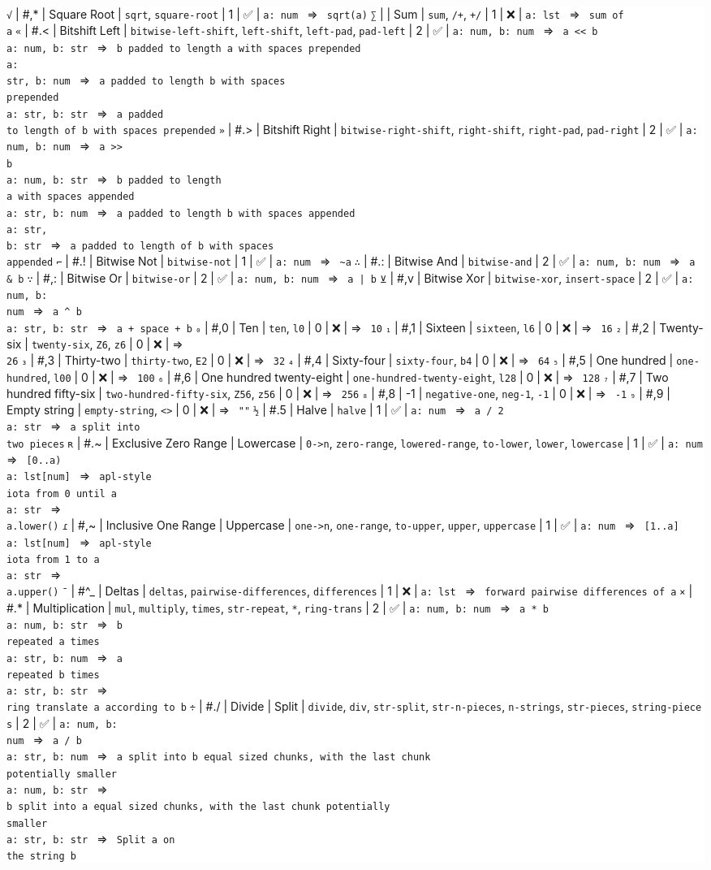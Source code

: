  <code>√</code> | #,* | Square Root | `sqrt`, `square-root` | 1 | :white_check_mark: | <code>a: num </code> => <code> sqrt(a)</code>
 <code>∑</code> |  | Sum | `sum`, `/+`, `+/` | 1 | :x: | <code>a: lst </code> => <code> sum of a</code>
 <code>«</code> | #.< | Bitshift Left | `bitwise-left-shift`, `left-shift`, `left-pad`, `pad-left` | 2 | :white_check_mark: | <code>a: num, b: num </code> => <code> a << b</code><br><code>a: num, b: str </code> => <code> b padded to length a with spaces prepended</code><br><code>a: str, b: num </code> => <code> a padded to length b with spaces prepended</code><br><code>a: str, b: str </code> => <code> a padded to length of b with spaces prepended</code>
 <code>»</code> | #.> | Bitshift Right | `bitwise-right-shift`, `right-shift`, `right-pad`, `pad-right` | 2 | :white_check_mark: | <code>a: num, b: num </code> => <code> a >> b</code><br><code>a: num, b: str </code> => <code> b padded to length a with spaces appended</code><br><code>a: str, b: num </code> => <code> a padded to length b with spaces appended</code><br><code>a: str, b: str </code> => <code> a padded to length of b with spaces appended</code>
 <code>⌐</code> | #.! | Bitwise Not | `bitwise-not` | 1 | :white_check_mark: | <code>a: num </code> => <code> ~a</code>
 <code>∴</code> | #.: | Bitwise And | `bitwise-and` | 2 | :white_check_mark: | <code>a: num, b: num </code> => <code> a & b</code>
 <code>∵</code> | #,: | Bitwise Or | `bitwise-or` | 2 | :white_check_mark: | <code>a: num, b: num </code> => <code> a &#124; b</code>
 <code>⊻</code> | #,v | Bitwise Xor | `bitwise-xor`, `insert-space` | 2 | :white_check_mark: | <code>a: num, b: num </code> => <code> a ^ b</code><br><code>a: str, b: str </code> => <code> a + space + b</code>
 <code>₀</code> | #,0 | Ten | `ten`, `l0` | 0 | :x: | <code></code> => <code> 10</code>
 <code>₁</code> | #,1 | Sixteen | `sixteen`, `l6` | 0 | :x: | <code></code> => <code> 16</code>
 <code>₂</code> | #,2 | Twenty-six | `twenty-six`, `Z6`, `z6` | 0 | :x: | <code></code> => <code> 26</code>
 <code>₃</code> | #,3 | Thirty-two | `thirty-two`, `E2` | 0 | :x: | <code></code> => <code> 32</code>
 <code>₄</code> | #,4 | Sixty-four | `sixty-four`, `b4` | 0 | :x: | <code></code> => <code> 64</code>
 <code>₅</code> | #,5 | One hundred | `one-hundred`, `l00` | 0 | :x: | <code></code> => <code> 100</code>
 <code>₆</code> | #,6 | One hundred twenty-eight | `one-hundred-twenty-eight`, `l28` | 0 | :x: | <code></code> => <code> 128</code>
 <code>₇</code> | #,7 | Two hundred fifty-six | `two-hundred-fifty-six`, `Z56`, `z56` | 0 | :x: | <code></code> => <code> 256</code>
 <code>₈</code> | #,8 | -1 | `negative-one`, `neg-1`, `-1` | 0 | :x: | <code></code> => <code> -1</code>
 <code>₉</code> | #,9 | Empty string | `empty-string`, `<>` | 0 | :x: | <code></code> => <code> ""</code>
 <code>½</code> | #.5 | Halve | `halve` | 1 | :white_check_mark: | <code>a: num </code> => <code> a / 2</code><br><code>a: str </code> => <code> a split into two pieces</code>
 <code>ʀ</code> | #.~ | Exclusive Zero Range \| Lowercase | `0->n`, `zero-range`, `lowered-range`, `to-lower`, `lower`, `lowercase` | 1 | :white_check_mark: | <code>a: num </code> => <code> [0..a)</code><br><code>a: lst[num] </code> => <code> apl-style iota from 0 until a</code><br><code>a: str </code> => <code> a.lower()</code>
 <code>ɾ</code> | #,~ | Inclusive One Range \| Uppercase | `one->n`, `one-range`, `to-upper`, `upper`, `uppercase` | 1 | :white_check_mark: | <code>a: num </code> => <code> [1..a]</code><br><code>a: lst[num] </code> => <code> apl-style iota from 1 to a</code><br><code>a: str </code> => <code> a.upper()</code>
 <code>¯</code> | #^_ | Deltas | `deltas`, `pairwise-differences`, `differences` | 1 | :x: | <code>a: lst </code> => <code> forward pairwise differences of a</code>
 <code>×</code> | #.* | Multiplication | `mul`, `multiply`, `times`, `str-repeat`, `*`, `ring-trans` | 2 | :white_check_mark: | <code>a: num, b: num </code> => <code> a * b</code><br><code>a: num, b: str </code> => <code> b repeated a times</code><br><code>a: str, b: num </code> => <code> a repeated b times</code><br><code>a: str, b: str </code> => <code> ring translate a according to b</code>
 <code>÷</code> | #./ | Divide \| Split | `divide`, `div`, `str-split`, `str-n-pieces`, `n-strings`, `str-pieces`, `string-pieces` | 2 | :white_check_mark: | <code>a: num, b: num </code> => <code> a / b</code><br><code>a: str, b: num </code> => <code> a split into b equal sized chunks, with the last chunk potentially smaller</code><br><code>a: num, b: str </code> => <code> b split into a equal sized chunks, with the last chunk potentially smaller</code><br><code>a: str, b: str </code> => <code> Split a on the string b</code>